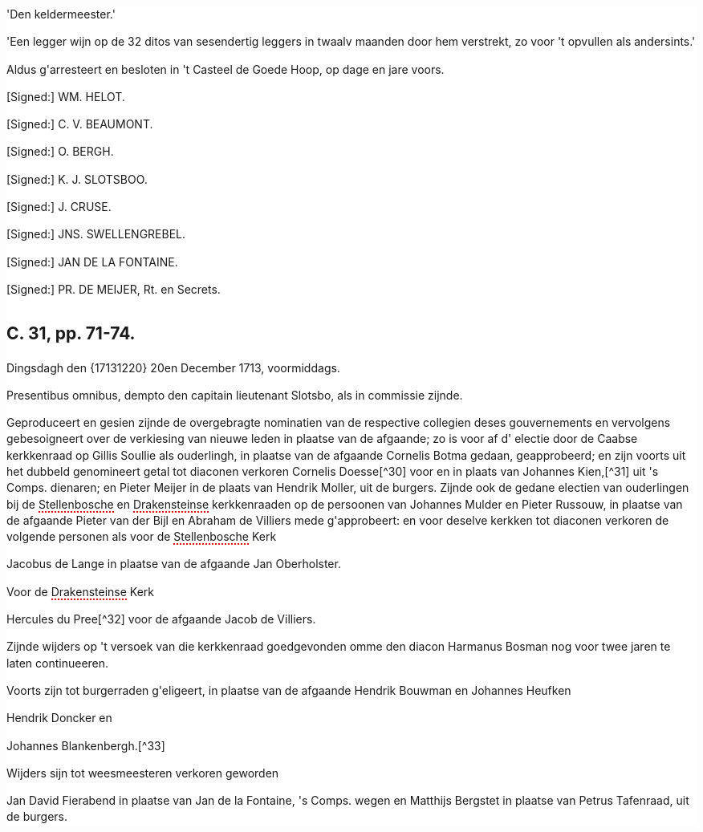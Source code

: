 'Den keldermeester.'

'Een legger wijn op de 32 ditos van sesendertig leggers in twaalv maanden door hem verstrekt, zo voor 't opvullen als andersints.'

Aldus g'arresteert en besloten in 't Casteel de Goede Hoop, op dage en jare voors.

[Signed:] WM. HELOT.

[Signed:] C. V. BEAUMONT.

[Signed:] O. BERGH.

[Signed:] K. J. SLOTSBOO.

[Signed:] J. CRUSE.

[Signed:] JNS. SWELLENGREBEL.

[Signed:] JAN DE LA FONTAINE.

[Signed:] PR. DE MEIJER, Rt. en Secrets.

## C. 31, pp. 71-74.

Dingsdagh den {17131220} 20en December 1713, voormiddags.

Presentibus omnibus, dempto den capitain lieutenant Slotsbo, als in commissie zijnde.

Geproduceert en gesien zijnde de overgebragte nominatien van de respective collegien deses gouvernements en vervolgens gebesoigneert over de verkiesing van nieuwe leden in plaatse van de afgaande; zo is voor af d' electie door de Caabse kerkkenraad op Gillis Soullie als ouderlingh, in plaatse van de afgaande Cornelis Botma gedaan, geapprobeerd; en zijn voorts uit het dubbeld genomineert getal tot diaconen verkoren Cornelis Doesse[^30] voor en in plaats van Johannes Kien,[^31] uit 's Comps. dienaren; en Pieter Meijer in de plaats van Hendrik Moller, uit de burgers. Zijnde ook de gedane electien van ouderlingen bij de <span style="border-bottom: 2px dotted #FF0000;">Stellenbosche</span> en <span style="border-bottom: 2px dotted #FF0000;">Drakensteinse</span> kerkkenraaden op de persoonen van Johannes Mulder en Pieter Russouw, in plaatse van de afgaande Pieter van der Bijl en Abraham de Villiers mede g'approbeert: en voor deselve kerkken tot diaconen verkoren de volgende personen als voor de <span style="border-bottom: 2px dotted #FF0000;">Stellenbosche</span> Kerk

Jacobus de Lange in plaatse van de afgaande Jan Oberholster.

Voor de <span style="border-bottom: 2px dotted #FF0000;">Drakensteinse</span> Kerk

Hercules du Pree[^32] voor de afgaande Jacob de Villiers.

Zijnde wijders op 't versoek van die kerkkenraad goedgevonden omme den diacon Harmanus Bosman nog voor twee jaren te laten continueeren.

Voorts zijn tot burgerraden g'eligeert, in plaatse van de afgaande Hendrik Bouwman en Johannes Heufken

Hendrik Doncker en

Johannes Blankenbergh.[^33] 

Wijders sijn tot weesmeesteren verkoren geworden

Jan David Fierabend in plaatse van Jan de la Fontaine, 's Comps. wegen en Matthijs Bergstet in plaatse van Petrus Tafenraad, uit de burgers.
